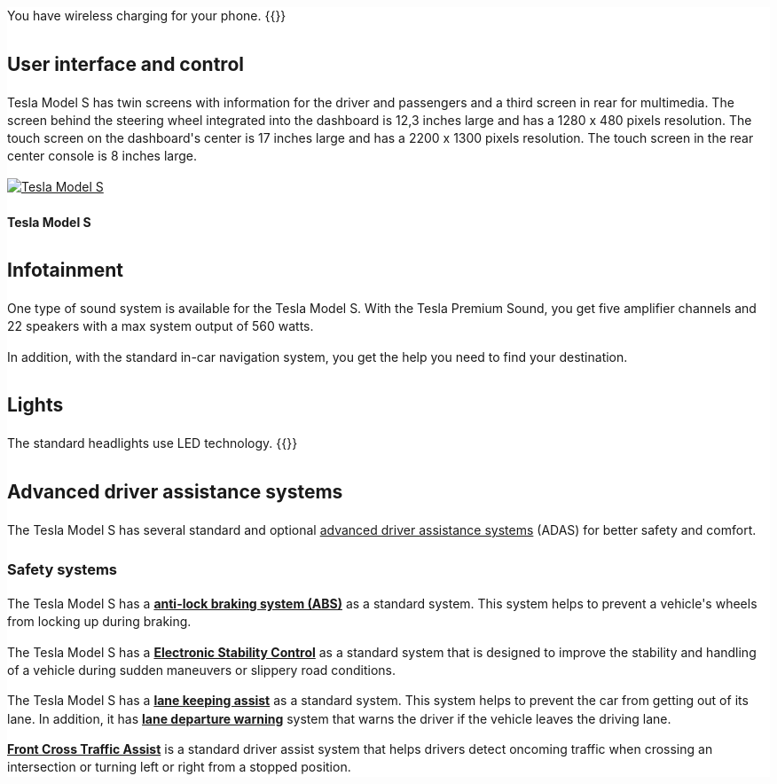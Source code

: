 You have wireless charging for your phone.  {{<evkxdisplayaddarticle />}}


## User interface and control

Tesla Model S has twin screens with information for the driver and passengers and a third screen in rear for multimedia.  The  screen behind the steering wheel integrated into the dashboard is 12,3 inches large and has a 1280 x 480 pixels resolution. The touch screen on the dashboard's center  is 17 inches large and has a 2200 x 1300 pixels resolution. The touch screen in the rear center console  is 8 inches large. 


<figur>
<a href="https://media.evkx.net/multimedia/models/tesla/model_s/model_s/screens_1.jpg">
<img src="https://media.evkx.net/multimedia/models/tesla/model_s/model_s/screens_1_st.jpg" alt="Tesla Model S" title="Tesla Model S">
</a>
<figcaption><h4>Tesla Model S</h4></figcaption></figur>


## Infotainment

One type of sound system is available for the Tesla Model S. With the Tesla Premium Sound, you get five amplifier channels and 22 speakers with a max system output of 560 watts. 

In addition, with the standard in-car navigation system, you get the help you need to find your destination. 


## Lights

The standard headlights use LED technology.  {{<evkxdisplayaddarticle />}}

## Advanced driver assistance systems

The Tesla Model S has several standard and optional [advanced driver assistance systems](../../../../technology/driverassistance/)  (ADAS) for better safety and comfort.
### Safety systems



The Tesla Model S has a [**anti-lock braking system (ABS)**](../../../../technology/driverassistance/antilockbrakingsystem/)  as a standard system. This system helps to prevent a vehicle's wheels from locking up during braking.

The Tesla Model S has a [**Electronic Stability Control**](../../../../technology/driverassistance/electronicstabilitycontrol/)  as a standard system that is designed to improve the stability and handling of a vehicle during sudden maneuvers or slippery road conditions.

The Tesla Model S has a [**lane keeping assist**](../../../../technology/driverassistance/lanekeepingassist/)  as a standard system. This system helps to prevent the car from getting out of its lane. In addition, it has [**lane departure warning**](../../../../technology/driverassistance/lanedeparturewarning/) system that warns the driver if the vehicle leaves the driving lane.

[**Front Cross Traffic Assist**](../../../../technology/driverassistance/frontcrosstrafficassist/) is a standard driver assist system that helps drivers detect oncoming traffic when crossing an intersection or turning left or right from a stopped position. 
